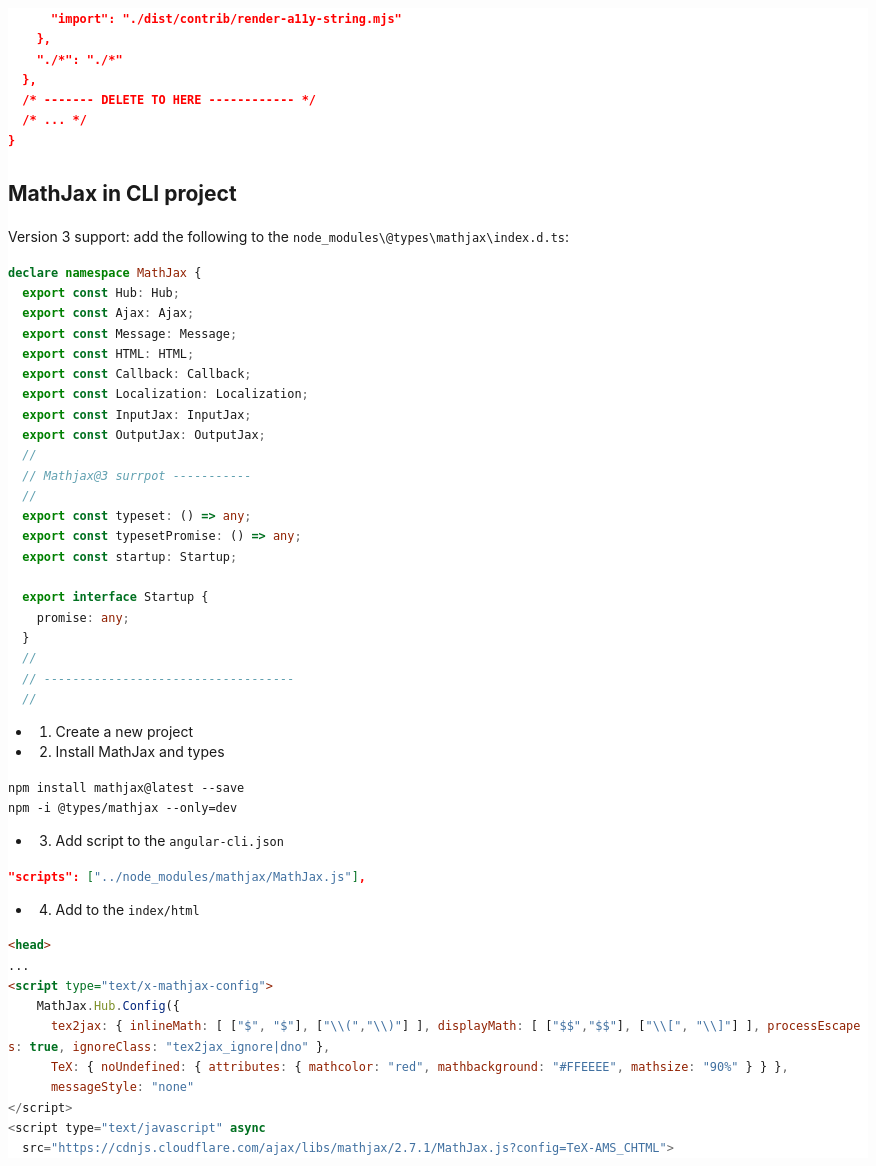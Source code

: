 ```json
      "import": "./dist/contrib/render-a11y-string.mjs"
    },
    "./*": "./*"
  },
  /* ------- DELETE TO HERE ------------ */
  /* ... */
}
```

## MathJax in CLI project

Version 3 support: add the following to the `node_modules\@types\mathjax\index.d.ts`:

```ts
declare namespace MathJax {
  export const Hub: Hub;
  export const Ajax: Ajax;
  export const Message: Message;
  export const HTML: HTML;
  export const Callback: Callback;
  export const Localization: Localization;
  export const InputJax: InputJax;
  export const OutputJax: OutputJax;
  //
  // Mathjax@3 surrpot -----------
  //
  export const typeset: () => any;
  export const typesetPromise: () => any;
  export const startup: Startup;

  export interface Startup {
    promise: any;
  }
  //
  // -----------------------------------
  //
```

- 1. Create a new project
- 2. Install MathJax and types

```shell
npm install mathjax@latest --save
npm -i @types/mathjax --only=dev
```

- 3. Add script to the `angular-cli.json`

```json
"scripts": ["../node_modules/mathjax/MathJax.js"],
```

- 4. Add to the `index/html`

```html
<head>
...
<script type="text/x-mathjax-config">
    MathJax.Hub.Config({
      tex2jax: { inlineMath: [ ["$", "$"], ["\\(","\\)"] ], displayMath: [ ["$$","$$"], ["\\[", "\\]"] ], processEscapes: true, ignoreClass: "tex2jax_ignore|dno" },
      TeX: { noUndefined: { attributes: { mathcolor: "red", mathbackground: "#FFEEEE", mathsize: "90%" } } },
      messageStyle: "none"
</script>
<script type="text/javascript" async
  src="https://cdnjs.cloudflare.com/ajax/libs/mathjax/2.7.1/MathJax.js?config=TeX-AMS_CHTML">
```